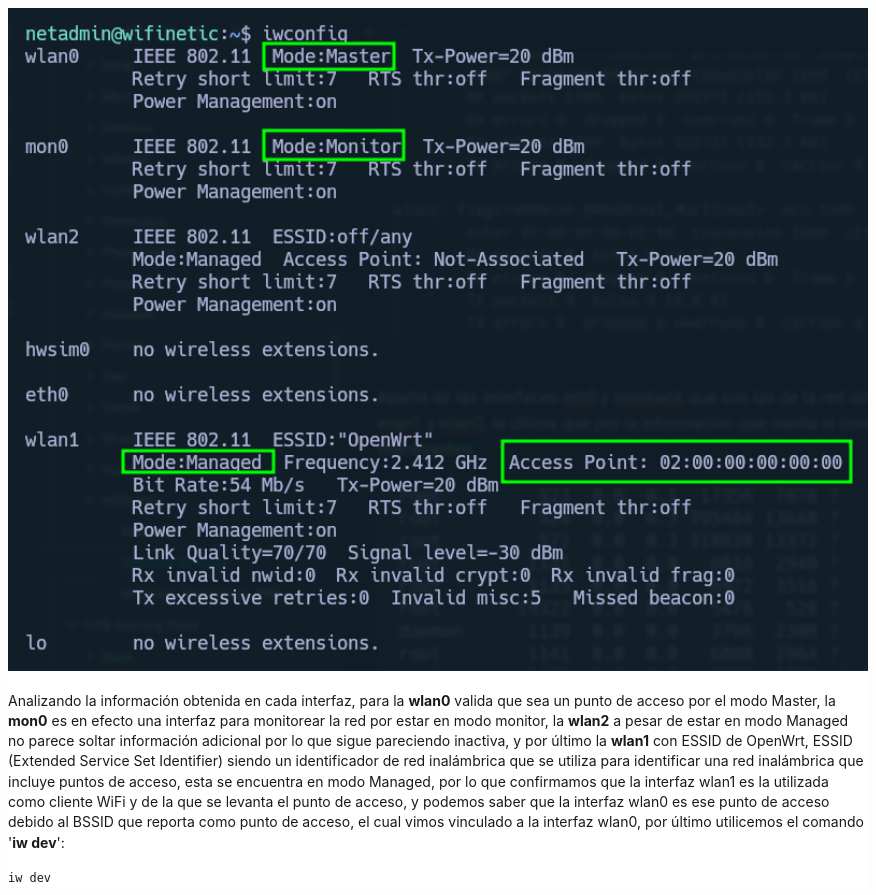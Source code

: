 <p align="center">
    <img src="../../../assets/CTFs/Wifinetic/20240413013835.png" alt="6" width="100%" height="auto">
</p>


Analizando la información obtenida en cada interfaz, para la **wlan0** valida que sea un punto de acceso por el modo Master, la **mon0** es en efecto una interfaz para monitorear la red por estar en modo monitor, la **wlan2** a pesar de estar en modo Managed no parece soltar información adicional por lo que sigue pareciendo inactiva, y por último la **wlan1** con ESSID de OpenWrt, ESSID (Extended Service Set Identifier) siendo un identificador de red inalámbrica que se utiliza para identificar una red inalámbrica que incluye puntos de acceso, esta se encuentra en modo Managed, por lo que confirmamos que la interfaz wlan1 es la utilizada como cliente WiFi y de la que se levanta el punto de acceso, y podemos saber que la interfaz wlan0 es ese punto de acceso debido al BSSID que reporta como punto de acceso, el cual vimos vinculado a la interfaz wlan0, por último utilicemos el comando '**iw dev**':

<pre 
  class="command-line" 
  data-prompt="netadmin@wifinetic:~$" 
  data-output="4"
><code class="language-bash">iw dev</code>
</pre>
